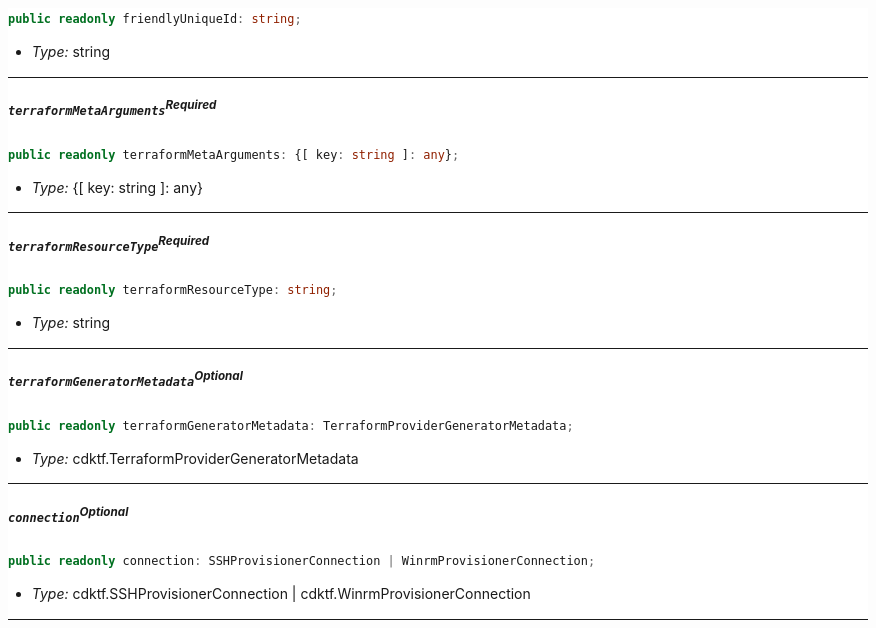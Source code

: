 ```typescript
public readonly friendlyUniqueId: string;
```

- *Type:* string

---

##### `terraformMetaArguments`<sup>Required</sup> <a name="terraformMetaArguments" id="rhizo-co-terraform-provider-oci.networkFirewallNetworkFirewallPolicy.NetworkFirewallNetworkFirewallPolicy.property.terraformMetaArguments"></a>

```typescript
public readonly terraformMetaArguments: {[ key: string ]: any};
```

- *Type:* {[ key: string ]: any}

---

##### `terraformResourceType`<sup>Required</sup> <a name="terraformResourceType" id="rhizo-co-terraform-provider-oci.networkFirewallNetworkFirewallPolicy.NetworkFirewallNetworkFirewallPolicy.property.terraformResourceType"></a>

```typescript
public readonly terraformResourceType: string;
```

- *Type:* string

---

##### `terraformGeneratorMetadata`<sup>Optional</sup> <a name="terraformGeneratorMetadata" id="rhizo-co-terraform-provider-oci.networkFirewallNetworkFirewallPolicy.NetworkFirewallNetworkFirewallPolicy.property.terraformGeneratorMetadata"></a>

```typescript
public readonly terraformGeneratorMetadata: TerraformProviderGeneratorMetadata;
```

- *Type:* cdktf.TerraformProviderGeneratorMetadata

---

##### `connection`<sup>Optional</sup> <a name="connection" id="rhizo-co-terraform-provider-oci.networkFirewallNetworkFirewallPolicy.NetworkFirewallNetworkFirewallPolicy.property.connection"></a>

```typescript
public readonly connection: SSHProvisionerConnection | WinrmProvisionerConnection;
```

- *Type:* cdktf.SSHProvisionerConnection | cdktf.WinrmProvisionerConnection

---